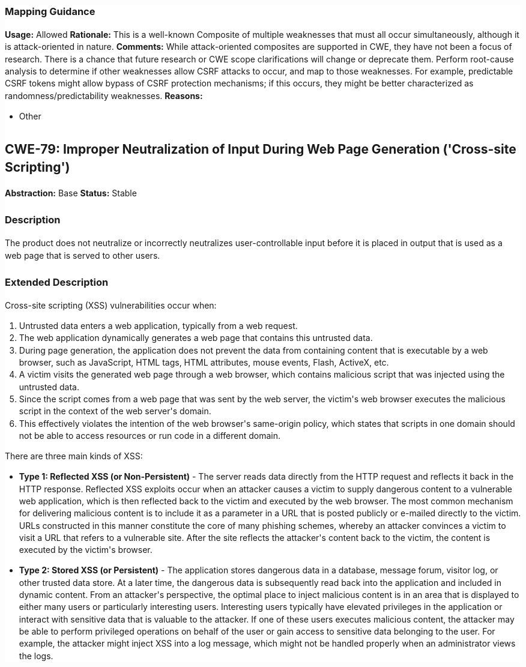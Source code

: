 ### Mapping Guidance
**Usage:** Allowed
**Rationale:** This is a well-known Composite of multiple weaknesses that must all occur simultaneously, although it is attack-oriented in nature.
**Comments:** While attack-oriented composites are supported in CWE, they have not been a focus of research. There is a chance that future research or CWE scope clarifications will change or deprecate them. Perform root-cause analysis to determine if other weaknesses allow CSRF attacks to occur, and map to those weaknesses. For example, predictable CSRF tokens might allow bypass of CSRF protection mechanisms; if this occurs, they might be better characterized as randomness/predictability weaknesses.
**Reasons:**
- Other

## CWE-79: Improper Neutralization of Input During Web Page Generation ('Cross-site Scripting')
**Abstraction:** Base
**Status:** Stable

### Description
The product does not neutralize or incorrectly neutralizes user-controllable input before it is placed in output that is used as a web page that is served to other users.

### Extended Description
Cross-site scripting (XSS) vulnerabilities occur when:

 1. Untrusted data enters a web application, typically from a web request.
 2. The web application dynamically generates a web page that contains this untrusted data.
 3. During page generation, the application does not prevent the data from containing content that is executable by a web browser, such as JavaScript, HTML tags, HTML attributes, mouse events, Flash, ActiveX, etc.
 4. A victim visits the generated web page through a web browser, which contains malicious script that was injected using the untrusted data.
 5. Since the script comes from a web page that was sent by the web server, the victim's web browser executes the malicious script in the context of the web server's domain.
 6. This effectively violates the intention of the web browser's same-origin policy, which states that scripts in one domain should not be able to access resources or run code in a different domain.

There are three main kinds of XSS:

 -  **Type 1: Reflected XSS (or Non-Persistent)**  - The server reads data directly from the HTTP request and reflects it back in the HTTP response. Reflected XSS exploits occur when an attacker causes a victim to supply dangerous content to a vulnerable web application, which is then reflected back to the victim and executed by the web browser. The most common mechanism for delivering malicious content is to include it as a parameter in a URL that is posted publicly or e-mailed directly to the victim. URLs constructed in this manner constitute the core of many phishing schemes, whereby an attacker convinces a victim to visit a URL that refers to a vulnerable site. After the site reflects the attacker's content back to the victim, the content is executed by the victim's browser.

 -  **Type 2: Stored XSS (or Persistent)**  - The application stores dangerous data in a database, message forum, visitor log, or other trusted data store. At a later time, the dangerous data is subsequently read back into the application and included in dynamic content. From an attacker's perspective, the optimal place to inject malicious content is in an area that is displayed to either many users or particularly interesting users. Interesting users typically have elevated privileges in the application or interact with sensitive data that is valuable to the attacker. If one of these users executes malicious content, the attacker may be able to perform privileged operations on behalf of the user or gain access to sensitive data belonging to the user. For example, the attacker might inject XSS into a log message, which might not be handled properly when an administrator views the logs.
